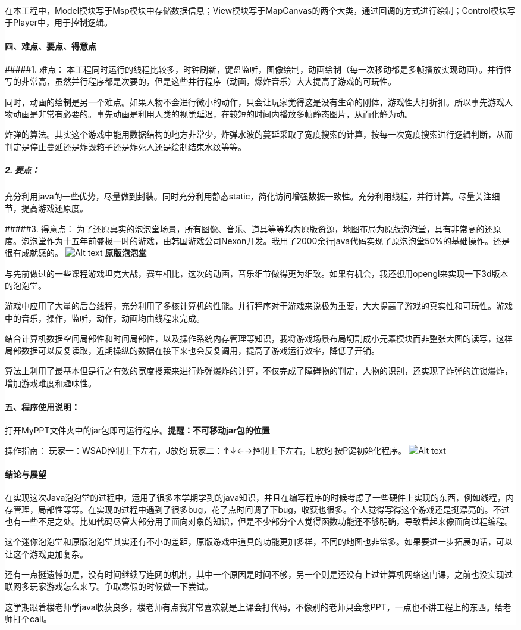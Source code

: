 在本工程中，Model模块写于Msp模块中存储数据信息；View模块写于MapCanvas的两个大类，通过回调的方式进行绘制；Control模块写于Player中，用于控制逻辑。

#### 四、难点、要点、得意点
#####1. 难点：
本工程同时运行的线程比较多，时钟刷新，键盘监听，图像绘制，动画绘制（每一次移动都是多帧播放实现动画）。并行性写的非常高，虽然并行程序都是次要的，但是这些并行程序（动画，爆炸音乐）大大提高了游戏的可玩性。

同时，动画的绘制是另一个难点。如果人物不会进行微小的动作，只会让玩家觉得这是没有生命的刚体，游戏性大打折扣。所以事先游戏人物动画是非常有必要的。事先动画是利用人类的视觉延迟，在较短的时间内播放多帧静态图片，从而化静为动。

炸弹的算法。其实这个游戏中能用数据结构的地方非常少，炸弹水波的蔓延采取了宽度搜索的计算，按每一次宽度搜索进行逻辑判断，从而判定是停止蔓延还是炸毁箱子还是炸死人还是绘制结束水纹等等。

##### 2. 要点：
充分利用java的一些优势，尽量做到封装。同时充分利用静态static，简化访问增强数据一致性。充分利用线程，并行计算。尽量关注细节，提高游戏还原度。


#####3. 得意点：
为了还原真实的泡泡堂场景，所有图像、音乐、道具等等均为原版资源，地图布局为原版泡泡堂，具有非常高的还原度。泡泡堂作为十五年前盛极一时的游戏，由韩国游戏公司Nexon开发。我用了2000余行java代码实现了原泡泡堂50%的基础操作。还是很有成就感的。
![Alt text](https://github.com/BestOreo/Pic-for-README.md/blob/master/bnb/16.png)
**原版泡泡堂**

与先前做过的一些课程游戏坦克大战，赛车相比，这次的动画，音乐细节做得更为细致。如果有机会，我还想用opengl来实现一下3d版本的泡泡堂。

游戏中应用了大量的后台线程，充分利用了多核计算机的性能。并行程序对于游戏来说极为重要，大大提高了游戏的真实性和可玩性。游戏中的音乐，操作，监听，动作，动画均由线程来完成。

结合计算机数据空间局部性和时间局部性，以及操作系统内存管理等知识，我将游戏场景布局切割成小元素模块而非整张大图的读写，这样局部数据可以反复读取，近期操纵的数据在接下来也会反复调用，提高了游戏运行效率，降低了开销。

算法上利用了最基本但是行之有效的宽度搜索来进行炸弹爆炸的计算，不仅完成了障碍物的判定，人物的识别，还实现了炸弹的连锁爆炸，增加游戏难度和趣味性。

#### 五、程序使用说明：
打开MyPPT文件夹中的jar包即可运行程序。**提醒：不可移动jar包的位置**

操作指南：
玩家一：WSAD控制上下左右，J放炮
玩家二：↑↓←→控制上下左右，L放炮
按P键初始化程序。
![Alt text](https://github.com/BestOreo/Pic-for-README.md/blob/master/bnb/17.png)
























#### 结论与展望
在实现这次Java泡泡堂的过程中，运用了很多本学期学到的java知识，并且在编写程序的时候考虑了一些硬件上实现的东西，例如线程，内存管理，局部性等等。在实现的过程中遇到了很多bug，花了点时间调了下bug，收获也很多。个人觉得写得这个游戏还是挺漂亮的。不过也有一些不足之处。比如代码尽管大部分用了面向对象的知识，但是不少部分个人觉得函数功能还不够明确，导致看起来像面向过程编程。

这个迷你泡泡堂和原版泡泡堂其实还有不小的差距，原版游戏中道具的功能更加多样，不同的地图也非常多。如果要进一步拓展的话，可以让这个游戏更加复杂。

还有一点挺遗憾的是，没有时间继续写连网的机制，其中一个原因是时间不够，另一个则是还没有上过计算机网络这门课，之前也没实现过联网多玩家游戏怎么来写。争取寒假的时候做一下尝试。

这学期跟着楼老师学java收获良多，楼老师有点我非常喜欢就是上课会打代码，不像别的老师只会念PPT，一点也不讲工程上的东西。给老师打个call。




